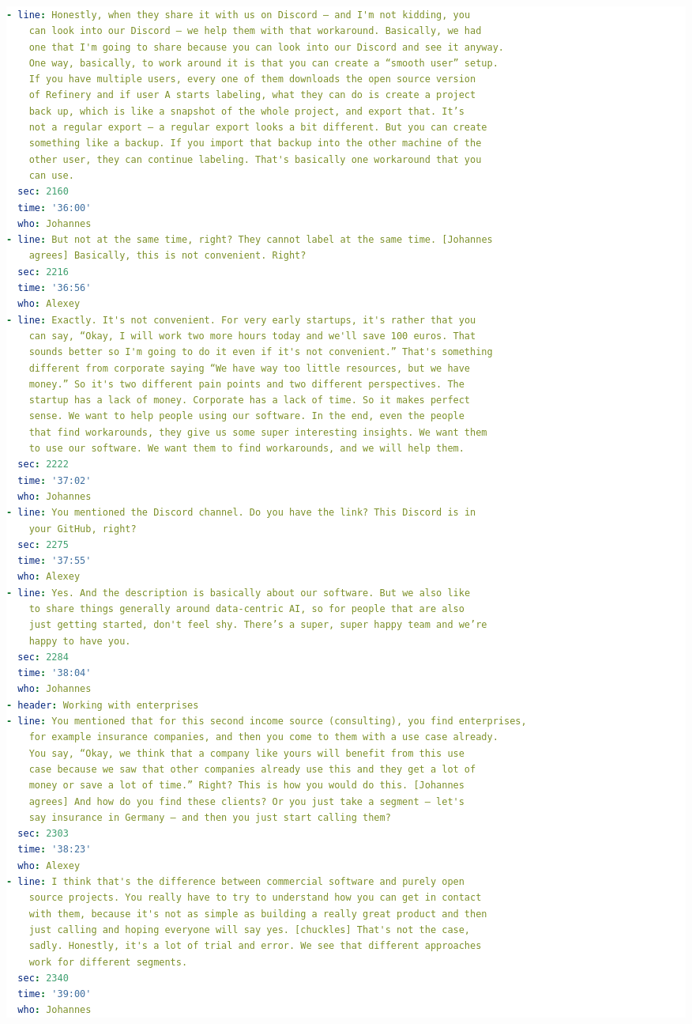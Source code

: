```yaml
- line: Honestly, when they share it with us on Discord – and I'm not kidding, you
    can look into our Discord – we help them with that workaround. Basically, we had
    one that I'm going to share because you can look into our Discord and see it anyway.
    One way, basically, to work around it is that you can create a “smooth user” setup.
    If you have multiple users, every one of them downloads the open source version
    of Refinery and if user A starts labeling, what they can do is create a project
    back up, which is like a snapshot of the whole project, and export that. It’s
    not a regular export – a regular export looks a bit different. But you can create
    something like a backup. If you import that backup into the other machine of the
    other user, they can continue labeling. That's basically one workaround that you
    can use.
  sec: 2160
  time: '36:00'
  who: Johannes
- line: But not at the same time, right? They cannot label at the same time. [Johannes
    agrees] Basically, this is not convenient. Right?
  sec: 2216
  time: '36:56'
  who: Alexey
- line: Exactly. It's not convenient. For very early startups, it's rather that you
    can say, “Okay, I will work two more hours today and we'll save 100 euros. That
    sounds better so I'm going to do it even if it's not convenient.” That's something
    different from corporate saying “We have way too little resources, but we have
    money.” So it's two different pain points and two different perspectives. The
    startup has a lack of money. Corporate has a lack of time. So it makes perfect
    sense. We want to help people using our software. In the end, even the people
    that find workarounds, they give us some super interesting insights. We want them
    to use our software. We want them to find workarounds, and we will help them.
  sec: 2222
  time: '37:02'
  who: Johannes
- line: You mentioned the Discord channel. Do you have the link? This Discord is in
    your GitHub, right?
  sec: 2275
  time: '37:55'
  who: Alexey
- line: Yes. And the description is basically about our software. But we also like
    to share things generally around data-centric AI, so for people that are also
    just getting started, don't feel shy. There’s a super, super happy team and we’re
    happy to have you.
  sec: 2284
  time: '38:04'
  who: Johannes
- header: Working with enterprises
- line: You mentioned that for this second income source (consulting), you find enterprises,
    for example insurance companies, and then you come to them with a use case already.
    You say, “Okay, we think that a company like yours will benefit from this use
    case because we saw that other companies already use this and they get a lot of
    money or save a lot of time.” Right? This is how you would do this. [Johannes
    agrees] And how do you find these clients? Or you just take a segment – let's
    say insurance in Germany – and then you just start calling them?
  sec: 2303
  time: '38:23'
  who: Alexey
- line: I think that's the difference between commercial software and purely open
    source projects. You really have to try to understand how you can get in contact
    with them, because it's not as simple as building a really great product and then
    just calling and hoping everyone will say yes. [chuckles] That's not the case,
    sadly. Honestly, it's a lot of trial and error. We see that different approaches
    work for different segments.
  sec: 2340
  time: '39:00'
  who: Johannes
```